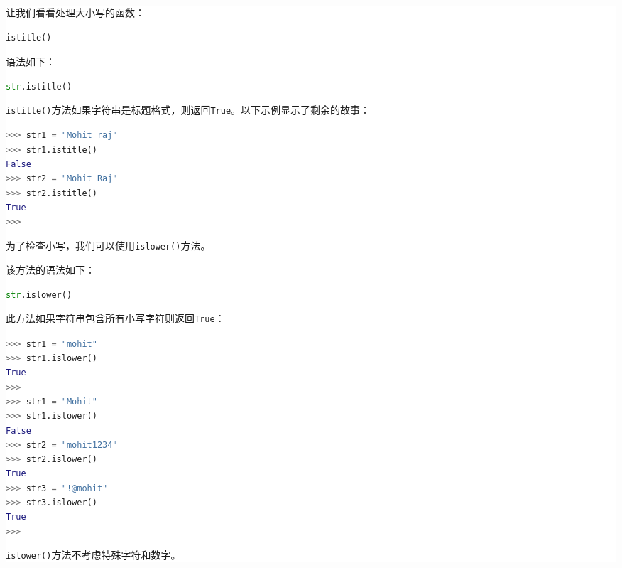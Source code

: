 让我们看看处理大小写的函数：

```py
istitle()

```

语法如下：

```py
str.istitle() 

```

`istitle()`方法如果字符串是标题格式，则返回`True`。以下示例显示了剩余的故事：

```py
>>> str1 = "Mohit raj"
>>> str1.istitle()
False
>>> str2 = "Mohit Raj"
>>> str2.istitle()
True
>>> 

```

为了检查小写，我们可以使用`islower()`方法。

该方法的语法如下：

```py
str.islower()

```

此方法如果字符串包含所有小写字符则返回`True`：

```py
>>> str1 = "mohit"
>>> str1.islower()
True
>>> 
>>> str1 = "Mohit"
>>> str1.islower()
False
>>> str2 = "mohit1234"
>>> str2.islower()
True
>>> str3 = "!@mohit"
>>> str3.islower()
True
>>> 

```

`islower()`方法不考虑特殊字符和数字。
